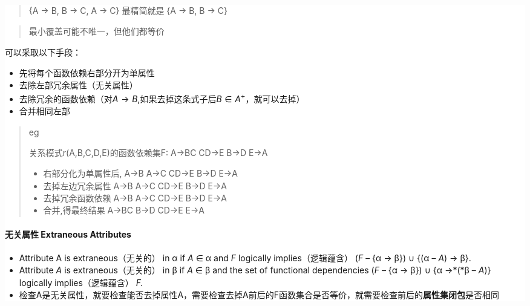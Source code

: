 > {A → B,  B → C,  A → C} 最精简就是 {A → B,  B → C}

> 最小覆盖可能不唯一，但他们都等价

可以采取以下手段：

- 先将每个函数依赖右部分开为单属性
- 去除左部冗余属性（无关属性）
- 去除冗余的函数依赖（对$A\to B$,如果去掉这条式子后$B\in A^+$，就可以去掉）
- 合并相同左部

> eg
>
> 关系模式r(A,B,C,D,E)的函数依赖集F:
> A->BC
> CD->E
> B->D
> E->A
>
> - 右部分化为单属性后,
>   A->B
>   A->C
>   CD->E
>   B->D
>   E->A
> - 去掉左边冗余属性
>   A->B
>   A->C
>   CD->E
>   B->D
>   E->A
> - 去掉冗余函数依赖
>   A->B
>   A->C
>   CD->E
>   B->D
>   E->A
> - 合并,得最终结果
>   A->BC
>   B->D
>   CD->E
>   E->A






#### 无关属性 Extraneous Attributes

- Attribute A is extraneous（无关的） in α if *A* ∈ α 
  and *F* logically implies（逻辑蕴含） (*F* – {α → β}) ∪ {(α – *A*) → β}.
- Attribute *A* is extraneous（无关的） in β if *A* ∈ β 
  and the set of functional dependencies 
  (*F* – {α → β}) ∪ {α →*(*β – *A*)} logically implies（逻辑蕴含） *F.*
- 检查A是无关属性，就要检查能否去掉属性A，需要检查去掉A前后的F函数集合是否等价，就需要检查前后的**属性集闭包**是否相同
